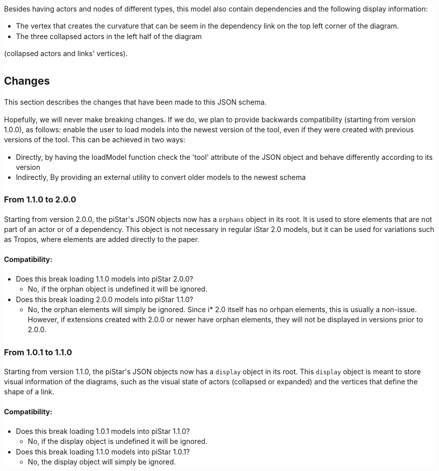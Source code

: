 Besides having actors and nodes of different types, this model also contain dependencies and the following display information:
- The vertex that creates the curvature that can be seem in the dependency link on the top left corner of the diagram.
- The three collapsed actors in the left half of the diagram

(collapsed actors and links' vertices).


## Changes

This section describes the changes that have been made to this JSON schema.

Hopefully, we will never make breaking
changes. If we do, we plan to provide backwards compatibility (starting from version 1.0.0), as follows: enable the user to load models into the
newest version of the tool, even if they were created with previous versions of the tool. This can be achieved in two
ways:
 - Directly, by having the loadModel function check the 'tool' attribute of the JSON object and behave differently
 according to its version
 - Indirectly, By providing an external utility to convert older models to the newest schema

### From 1.1.0 to 2.0.0
Starting from version 2.0.0, the piStar's JSON objects now has a ```orphans``` object in its root. It is used to store
elements that are not part of an actor or of a dependency. This object is not necessary in regular iStar 2.0
models, but it can be used for variations such as Tropos, where elements are added directly to the paper.

#### Compatibility:
 - Does this break loading 1.1.0 models into piStar 2.0.0?
   - No, if the orphan object is undefined it will be ignored.
 - Does this break loading 2.0.0 models into piStar 1.1.0?
   - No, the orphan elements will simply be ignored. Since i* 2.0 itself has no orhpan elements, this is usually a non-issue.
   However, if extensions created with 2.0.0 or newer have orphan elements, they will not be displayed in versions
   prior to 2.0.0.
   
### From 1.0.1 to 1.1.0
Starting from version 1.1.0, the piStar's JSON objects now has a ```display``` object in its root.
This ```display``` object is meant to store visual information of the diagrams, such as
the visual state of actors (collapsed or expanded) and
the vertices that define the shape of a link.

#### Compatibility:
 - Does this break loading 1.0.1 models into piStar 1.1.0?
   - No, if the display object is undefined it will be ignored.
 - Does this break loading 1.1.0 models into piStar 1.0.1?
   - No, the display object will simply be ignored.
